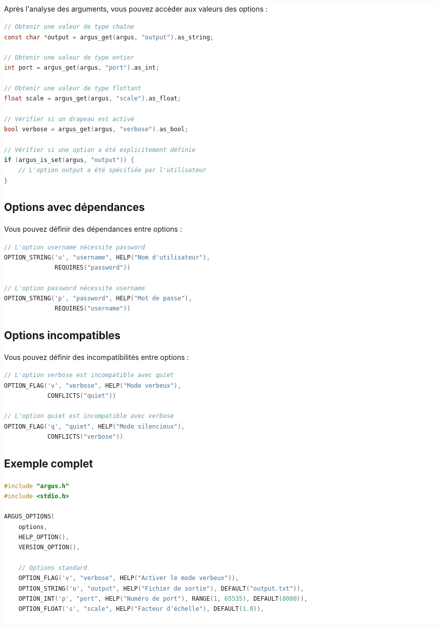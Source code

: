 Après l'analyse des arguments, vous pouvez accéder aux valeurs des options :

```c
// Obtenir une valeur de type chaîne
const char *output = argus_get(argus, "output").as_string;

// Obtenir une valeur de type entier
int port = argus_get(argus, "port").as_int;

// Obtenir une valeur de type flottant
float scale = argus_get(argus, "scale").as_float;

// Vérifier si un drapeau est activé
bool verbose = argus_get(argus, "verbose").as_bool;

// Vérifier si une option a été explicitement définie
if (argus_is_set(argus, "output")) {
    // L'option output a été spécifiée par l'utilisateur
}
```

## Options avec dépendances

Vous pouvez définir des dépendances entre options :

```c
// L'option username nécessite password
OPTION_STRING('u', "username", HELP("Nom d'utilisateur"), 
              REQUIRES("password"))

// L'option password nécessite username
OPTION_STRING('p', "password", HELP("Mot de passe"), 
              REQUIRES("username"))
```

## Options incompatibles

Vous pouvez définir des incompatibilités entre options :

```c
// L'option verbose est incompatible avec quiet
OPTION_FLAG('v', "verbose", HELP("Mode verbeux"), 
            CONFLICTS("quiet"))

// L'option quiet est incompatible avec verbose
OPTION_FLAG('q', "quiet", HELP("Mode silencieux"), 
            CONFLICTS("verbose"))
```

## Exemple complet

```c
#include "argus.h"
#include <stdio.h>

ARGUS_OPTIONS(
    options,
    HELP_OPTION(),
    VERSION_OPTION(),
    
    // Options standard
    OPTION_FLAG('v', "verbose", HELP("Activer le mode verbeux")),
    OPTION_STRING('o', "output", HELP("Fichier de sortie"), DEFAULT("output.txt")),
    OPTION_INT('p', "port", HELP("Numéro de port"), RANGE(1, 65535), DEFAULT(8080)),
    OPTION_FLOAT('s', "scale", HELP("Facteur d'échelle"), DEFAULT(1.0)),
    
```